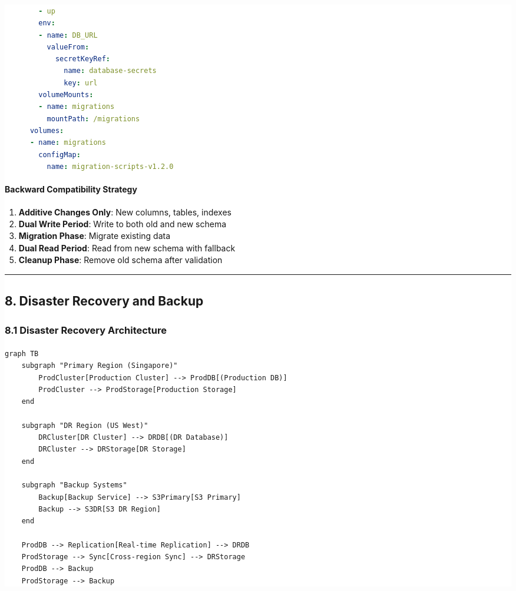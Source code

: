 ```yaml
        - up
        env:
        - name: DB_URL
          valueFrom:
            secretKeyRef:
              name: database-secrets
              key: url
        volumeMounts:
        - name: migrations
          mountPath: /migrations
      volumes:
      - name: migrations
        configMap:
          name: migration-scripts-v1.2.0
```

#### Backward Compatibility Strategy
1. **Additive Changes Only**: New columns, tables, indexes
2. **Dual Write Period**: Write to both old and new schema
3. **Migration Phase**: Migrate existing data
4. **Dual Read Period**: Read from new schema with fallback
5. **Cleanup Phase**: Remove old schema after validation

---

## 8. Disaster Recovery and Backup

### 8.1 Disaster Recovery Architecture

```mermaid
graph TB
    subgraph "Primary Region (Singapore)"
        ProdCluster[Production Cluster] --> ProdDB[(Production DB)]
        ProdCluster --> ProdStorage[Production Storage]
    end
    
    subgraph "DR Region (US West)"
        DRCluster[DR Cluster] --> DRDB[(DR Database)]
        DRCluster --> DRStorage[DR Storage]
    end
    
    subgraph "Backup Systems"
        Backup[Backup Service] --> S3Primary[S3 Primary]
        Backup --> S3DR[S3 DR Region]
    end
    
    ProdDB --> Replication[Real-time Replication] --> DRDB
    ProdStorage --> Sync[Cross-region Sync] --> DRStorage
    ProdDB --> Backup
    ProdStorage --> Backup
```
